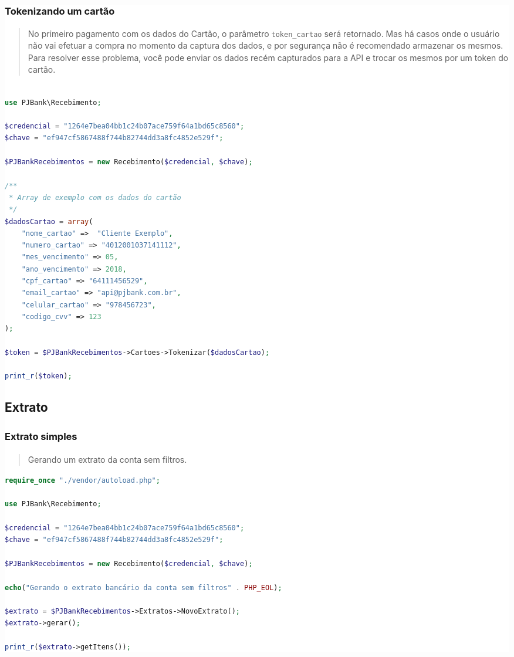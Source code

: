 ### Tokenizando um cartão

> No primeiro pagamento com os dados do Cartão, o parâmetro `token_cartao` será retornado. Mas há casos onde o usuário não vai efetuar a compra no momento da captura dos dados, e por segurança não é recomendado armazenar os mesmos. Para resolver esse problema, você pode enviar os dados recém capturados para a API e trocar os mesmos por um token do cartão.

```php

use PJBank\Recebimento;

$credencial = "1264e7bea04bb1c24b07ace759f64a1bd65c8560";
$chave = "ef947cf5867488f744b82744dd3a8fc4852e529f";

$PJBankRecebimentos = new Recebimento($credencial, $chave);

/**
 * Array de exemplo com os dados do cartão
 */
$dadosCartao = array(
    "nome_cartao" =>  "Cliente Exemplo",
    "numero_cartao" => "4012001037141112",
    "mes_vencimento" => 05,
    "ano_vencimento" => 2018,
    "cpf_cartao" => "64111456529",
    "email_cartao" => "api@pjbank.com.br",
    "celular_cartao" => "978456723",
    "codigo_cvv" => 123
);

$token = $PJBankRecebimentos->Cartoes->Tokenizar($dadosCartao);

print_r($token);

```

## Extrato

### Extrato simples

> Gerando um extrato da conta sem filtros.

```php
require_once "./vendor/autoload.php";

use PJBank\Recebimento;

$credencial = "1264e7bea04bb1c24b07ace759f64a1bd65c8560";
$chave = "ef947cf5867488f744b82744dd3a8fc4852e529f";

$PJBankRecebimentos = new Recebimento($credencial, $chave);

echo("Gerando o extrato bancário da conta sem filtros" . PHP_EOL);

$extrato = $PJBankRecebimentos->Extratos->NovoExtrato();
$extrato->gerar();

print_r($extrato->getItens());
```
